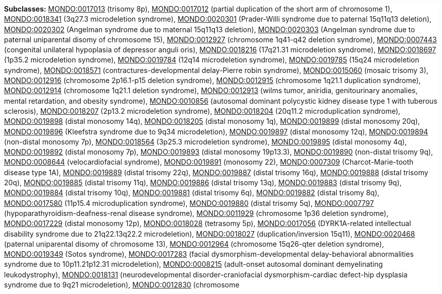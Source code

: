 **Subclasses:** [MONDO:0017013](http://purl.obolibrary.org/obo/MONDO_0017013) (trisomy 8p), [MONDO:0017012](http://purl.obolibrary.org/obo/MONDO_0017012) (partial duplication of the short arm of chromosome 1), [MONDO:0018341](http://purl.obolibrary.org/obo/MONDO_0018341) (3q27.3 microdeletion syndrome), [MONDO:0020301](http://purl.obolibrary.org/obo/MONDO_0020301) (Prader-Willi syndrome due to paternal 15q11q13 deletion), [MONDO:0020302](http://purl.obolibrary.org/obo/MONDO_0020302) (Angelman syndrome due to maternal 15q11q13 deletion), [MONDO:0020303](http://purl.obolibrary.org/obo/MONDO_0020303) (Angelman syndrome due to paternal uniparental disomy of chromosome 15), [MONDO:0012927](http://purl.obolibrary.org/obo/MONDO_0012927) (chromosome 1q41-q42 deletion syndrome), [MONDO:0007443](http://purl.obolibrary.org/obo/MONDO_0007443) (congenital unilateral hypoplasia of depressor anguli oris), [MONDO:0018216](http://purl.obolibrary.org/obo/MONDO_0018216) (17q21.31 microdeletion syndrome), [MONDO:0018697](http://purl.obolibrary.org/obo/MONDO_0018697) (1p35.2 microdeletion syndrome), [MONDO:0019784](http://purl.obolibrary.org/obo/MONDO_0019784) (12q14 microdeletion syndrome), [MONDO:0019785](http://purl.obolibrary.org/obo/MONDO_0019785) (15q24 microdeletion syndrome), [MONDO:0018571](http://purl.obolibrary.org/obo/MONDO_0018571) (contractures-developmental delay-Pierre robin syndrome), [MONDO:0015060](http://purl.obolibrary.org/obo/MONDO_0015060) (mosaic trisomy 3), [MONDO:0012916](http://purl.obolibrary.org/obo/MONDO_0012916) (chromosome 2p16.1-p15 deletion syndrome), [MONDO:0012915](http://purl.obolibrary.org/obo/MONDO_0012915) (chromosome 1q21.1 duplication syndrome), [MONDO:0012914](http://purl.obolibrary.org/obo/MONDO_0012914) (chromosome 1q21.1 deletion syndrome), [MONDO:0012913](http://purl.obolibrary.org/obo/MONDO_0012913) (wilms tumor, aniridia, genitourinary anomalies, mental retardation, and obesity syndrome), [MONDO:0010856](http://purl.obolibrary.org/obo/MONDO_0010856) (autosomal dominant polycystic kidney disease type 1 with tuberous sclerosis), [MONDO:0018207](http://purl.obolibrary.org/obo/MONDO_0018207) (2p13.2 microdeletion syndrome), [MONDO:0018204](http://purl.obolibrary.org/obo/MONDO_0018204) (20q11.2 microduplication syndrome), [MONDO:0019898](http://purl.obolibrary.org/obo/MONDO_0019898) (distal monosomy 14q), [MONDO:0018205](http://purl.obolibrary.org/obo/MONDO_0018205) (distal monosomy 1q), [MONDO:0019899](http://purl.obolibrary.org/obo/MONDO_0019899) (distal monosomy 20q), [MONDO:0019896](http://purl.obolibrary.org/obo/MONDO_0019896) (Kleefstra syndrome due to 9q34 microdeletion), [MONDO:0019897](http://purl.obolibrary.org/obo/MONDO_0019897) (distal monosomy 12q), [MONDO:0019894](http://purl.obolibrary.org/obo/MONDO_0019894) (non-distal monosomy 7p), [MONDO:0018564](http://purl.obolibrary.org/obo/MONDO_0018564) (3p25.3 microdeletion syndrome), [MONDO:0019895](http://purl.obolibrary.org/obo/MONDO_0019895) (distal monosomy 4q), [MONDO:0019892](http://purl.obolibrary.org/obo/MONDO_0019892) (distal monosomy 7p), [MONDO:0019893](http://purl.obolibrary.org/obo/MONDO_0019893) (distal monosomy 19p13.3), [MONDO:0019890](http://purl.obolibrary.org/obo/MONDO_0019890) (non-distal trisomy 9q), [MONDO:0008644](http://purl.obolibrary.org/obo/MONDO_0008644) (velocardiofacial syndrome), [MONDO:0019891](http://purl.obolibrary.org/obo/MONDO_0019891) (monosomy 22), [MONDO:0007309](http://purl.obolibrary.org/obo/MONDO_0007309) (Charcot-Marie-tooth disease type 1A), [MONDO:0019889](http://purl.obolibrary.org/obo/MONDO_0019889) (distal trisomy 22q), [MONDO:0019887](http://purl.obolibrary.org/obo/MONDO_0019887) (distal trisomy 16q), [MONDO:0019888](http://purl.obolibrary.org/obo/MONDO_0019888) (distal trisomy 20q), [MONDO:0019885](http://purl.obolibrary.org/obo/MONDO_0019885) (distal trisomy 11q), [MONDO:0019886](http://purl.obolibrary.org/obo/MONDO_0019886) (distal trisomy 13q), [MONDO:0019883](http://purl.obolibrary.org/obo/MONDO_0019883) (distal trisomy 9q), [MONDO:0019884](http://purl.obolibrary.org/obo/MONDO_0019884) (distal trisomy 10q), [MONDO:0019881](http://purl.obolibrary.org/obo/MONDO_0019881) (distal trisomy 6q), [MONDO:0019882](http://purl.obolibrary.org/obo/MONDO_0019882) (distal trisomy 8q), [MONDO:0017580](http://purl.obolibrary.org/obo/MONDO_0017580) (11p15.4 microduplication syndrome), [MONDO:0019880](http://purl.obolibrary.org/obo/MONDO_0019880) (distal trisomy 5q), [MONDO:0007797](http://purl.obolibrary.org/obo/MONDO_0007797) (hypoparathyroidism-deafness-renal disease syndrome), [MONDO:0011929](http://purl.obolibrary.org/obo/MONDO_0011929) (chromosome 1p36 deletion syndrome), [MONDO:0017229](http://purl.obolibrary.org/obo/MONDO_0017229) (distal monosomy 12p), [MONDO:0018028](http://purl.obolibrary.org/obo/MONDO_0018028) (tetrasomy 5p), [MONDO:0017056](http://purl.obolibrary.org/obo/MONDO_0017056) (DYRK1A-related intellectual disability syndrome due to 21q22.13q22.2 microdeletion), [MONDO:0018027](http://purl.obolibrary.org/obo/MONDO_0018027) (duplication/inversion 15q11), [MONDO:0020468](http://purl.obolibrary.org/obo/MONDO_0020468) (paternal uniparental disomy of chromosome 13), [MONDO:0012964](http://purl.obolibrary.org/obo/MONDO_0012964) (chromosome 15q26-qter deletion syndrome), [MONDO:0019349](http://purl.obolibrary.org/obo/MONDO_0019349) (Sotos syndrome), [MONDO:0017283](http://purl.obolibrary.org/obo/MONDO_0017283) (facial dysmorphism-developmental delay-behavioral abnormalities syndrome due to 10p11.21p12.31 microdeletion), [MONDO:0008215](http://purl.obolibrary.org/obo/MONDO_0008215) (adult-onset autosomal dominant demyelinating leukodystrophy), [MONDO:0018131](http://purl.obolibrary.org/obo/MONDO_0018131) (neurodevelopmental disorder-craniofacial dysmorphism-cardiac defect-hip dysplasia syndrome due to 9q21 microdeletion), [MONDO:0012830](http://purl.obolibrary.org/obo/MONDO_0012830) (chromosome